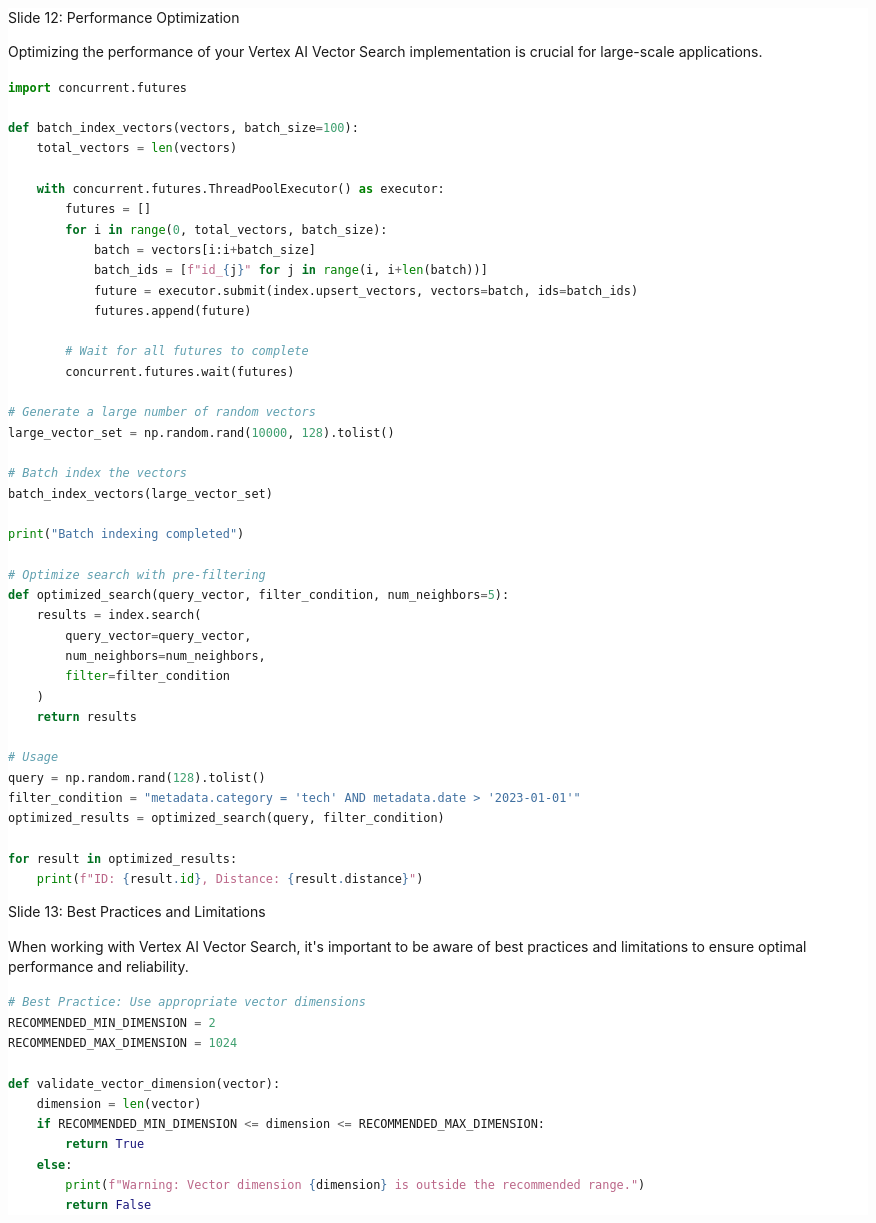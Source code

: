 Slide 12: Performance Optimization

Optimizing the performance of your Vertex AI Vector Search implementation is crucial for large-scale applications.

```python
import concurrent.futures

def batch_index_vectors(vectors, batch_size=100):
    total_vectors = len(vectors)
    
    with concurrent.futures.ThreadPoolExecutor() as executor:
        futures = []
        for i in range(0, total_vectors, batch_size):
            batch = vectors[i:i+batch_size]
            batch_ids = [f"id_{j}" for j in range(i, i+len(batch))]
            future = executor.submit(index.upsert_vectors, vectors=batch, ids=batch_ids)
            futures.append(future)
        
        # Wait for all futures to complete
        concurrent.futures.wait(futures)

# Generate a large number of random vectors
large_vector_set = np.random.rand(10000, 128).tolist()

# Batch index the vectors
batch_index_vectors(large_vector_set)

print("Batch indexing completed")

# Optimize search with pre-filtering
def optimized_search(query_vector, filter_condition, num_neighbors=5):
    results = index.search(
        query_vector=query_vector,
        num_neighbors=num_neighbors,
        filter=filter_condition
    )
    return results

# Usage
query = np.random.rand(128).tolist()
filter_condition = "metadata.category = 'tech' AND metadata.date > '2023-01-01'"
optimized_results = optimized_search(query, filter_condition)

for result in optimized_results:
    print(f"ID: {result.id}, Distance: {result.distance}")
```

Slide 13: Best Practices and Limitations

When working with Vertex AI Vector Search, it's important to be aware of best practices and limitations to ensure optimal performance and reliability.

```python
# Best Practice: Use appropriate vector dimensions
RECOMMENDED_MIN_DIMENSION = 2
RECOMMENDED_MAX_DIMENSION = 1024

def validate_vector_dimension(vector):
    dimension = len(vector)
    if RECOMMENDED_MIN_DIMENSION <= dimension <= RECOMMENDED_MAX_DIMENSION:
        return True
    else:
        print(f"Warning: Vector dimension {dimension} is outside the recommended range.")
        return False

```
